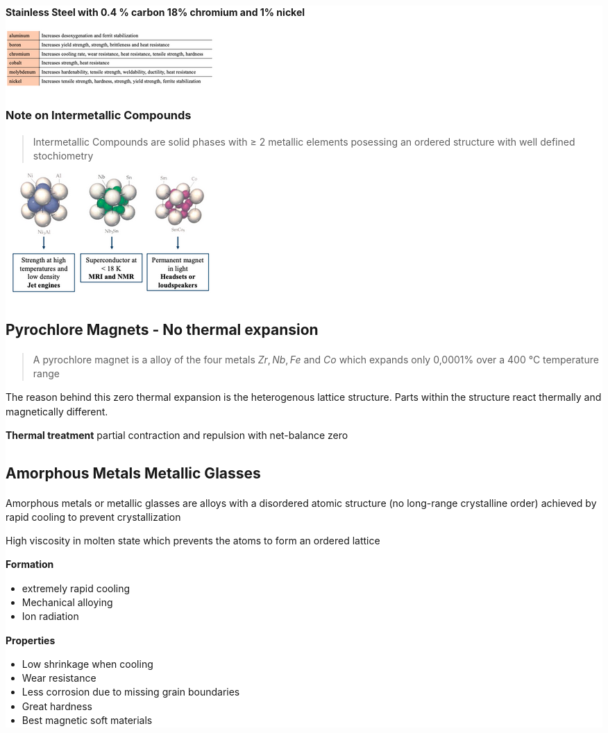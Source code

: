 **Stainless Steel with 0.4 % carbon 18% chromium and 1% nickel**

![b7eb3465f6ec4dd3ea8085a7a89a4dfa.png](./b7eb3465f6ec4dd3ea8085a7a89a4dfa.png)

### Note on Intermetallic Compounds

> Intermetallic Compounds are solid phases with $\geq$ 2 metallic elements posessing an ordered structure with well defined stochiometry

![f56973c754ca2b408f61bfb890c9997f.png](./f56973c754ca2b408f61bfb890c9997f.png)


## Pyrochlore Magnets - No thermal expansion

>  A pyrochlore magnet is a alloy of the four metals $Zr,Nb,Fe$ and $Co$ which expands only 0,0001% over a 400 °C temperature range

The reason behind this zero thermal expansion is the heterogenous lattice structure. Parts within the structure react thermally and magnetically different.

**Thermal treatment** partial contraction and repulsion with net-balance zero

## Amorphous Metals Metallic Glasses

Amorphous metals or metallic glasses are alloys with a disordered atomic structure (no long-range crystalline order) achieved by rapid cooling to prevent crystallization

High viscosity in molten state which prevents the atoms to form an ordered lattice


**Formation**

+ extremely rapid cooling
+ Mechanical alloying
+ Ion radiation

**Properties**

+ Low shrinkage when cooling
+ Wear resistance
+ Less corrosion due to missing grain boundaries
+ Great hardness
+ Best magnetic soft materials
